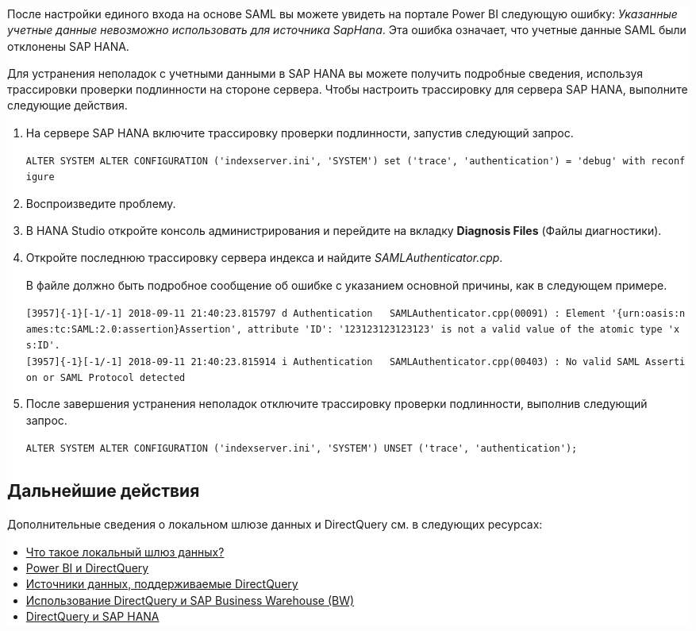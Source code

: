 После настройки единого входа на основе SAML вы можете увидеть на портале Power BI следующую ошибку: *Указанные учетные данные невозможно использовать для источника SapHana*. Эта ошибка означает, что учетные данные SAML были отклонены SAP HANA.

Для устранения неполадок с учетными данными в SAP HANA вы можете получить подробные сведения, используя трассировки проверки подлинности на стороне сервера. Чтобы настроить трассировку для сервера SAP HANA, выполните следующие действия.

1. На сервере SAP HANA включите трассировку проверки подлинности, запустив следующий запрос.

    ```
    ALTER SYSTEM ALTER CONFIGURATION ('indexserver.ini', 'SYSTEM') set ('trace', 'authentication') = 'debug' with reconfigure 
    ```

1. Воспроизведите проблему.

1. В HANA Studio откройте консоль администрирования и перейдите на вкладку **Diagnosis Files** (Файлы диагностики).

1. Откройте последнюю трассировку сервера индекса и найдите *SAMLAuthenticator.cpp*.

    В файле должно быть подробное сообщение об ошибке с указанием основной причины, как в следующем примере.

    ```
    [3957]{-1}[-1/-1] 2018-09-11 21:40:23.815797 d Authentication   SAMLAuthenticator.cpp(00091) : Element '{urn:oasis:names:tc:SAML:2.0:assertion}Assertion', attribute 'ID': '123123123123123' is not a valid value of the atomic type 'xs:ID'.
    [3957]{-1}[-1/-1] 2018-09-11 21:40:23.815914 i Authentication   SAMLAuthenticator.cpp(00403) : No valid SAML Assertion or SAML Protocol detected
    ```

1. После завершения устранения неполадок отключите трассировку проверки подлинности, выполнив следующий запрос.

    ```
    ALTER SYSTEM ALTER CONFIGURATION ('indexserver.ini', 'SYSTEM') UNSET ('trace', 'authentication');
    ```

## <a name="next-steps"></a>Дальнейшие действия

Дополнительные сведения о локальном шлюзе данных и DirectQuery см. в следующих ресурсах:

* [Что такое локальный шлюз данных?](/data-integration/gateway/service-gateway-onprem)
* [Power BI и DirectQuery](desktop-directquery-about.md)
* [Источники данных, поддерживаемые DirectQuery](desktop-directquery-data-sources.md)
* [Использование DirectQuery и SAP Business Warehouse (BW)](desktop-directquery-sap-bw.md)
* [DirectQuery и SAP HANA](desktop-directquery-sap-hana.md)
